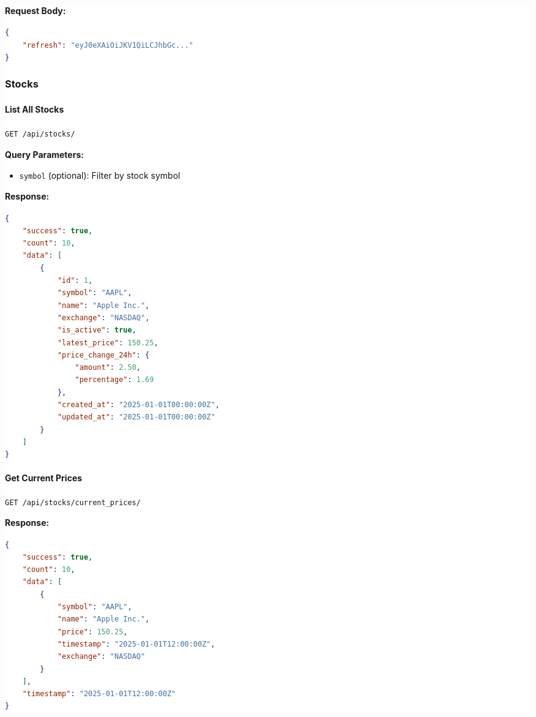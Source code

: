 **Request Body:**
```json
{
    "refresh": "eyJ0eXAiOiJKV1QiLCJhbGc..."
}
```

### Stocks

#### List All Stocks
```http
GET /api/stocks/
```

**Query Parameters:**
- `symbol` (optional): Filter by stock symbol

**Response:**
```json
{
    "success": true,
    "count": 10,
    "data": [
        {
            "id": 1,
            "symbol": "AAPL",
            "name": "Apple Inc.",
            "exchange": "NASDAQ",
            "is_active": true,
            "latest_price": 150.25,
            "price_change_24h": {
                "amount": 2.50,
                "percentage": 1.69
            },
            "created_at": "2025-01-01T00:00:00Z",
            "updated_at": "2025-01-01T00:00:00Z"
        }
    ]
}
```

#### Get Current Prices
```http
GET /api/stocks/current_prices/
```

**Response:**
```json
{
    "success": true,
    "count": 10,
    "data": [
        {
            "symbol": "AAPL",
            "name": "Apple Inc.",
            "price": 150.25,
            "timestamp": "2025-01-01T12:00:00Z",
            "exchange": "NASDAQ"
        }
    ],
    "timestamp": "2025-01-01T12:00:00Z"
}
```
